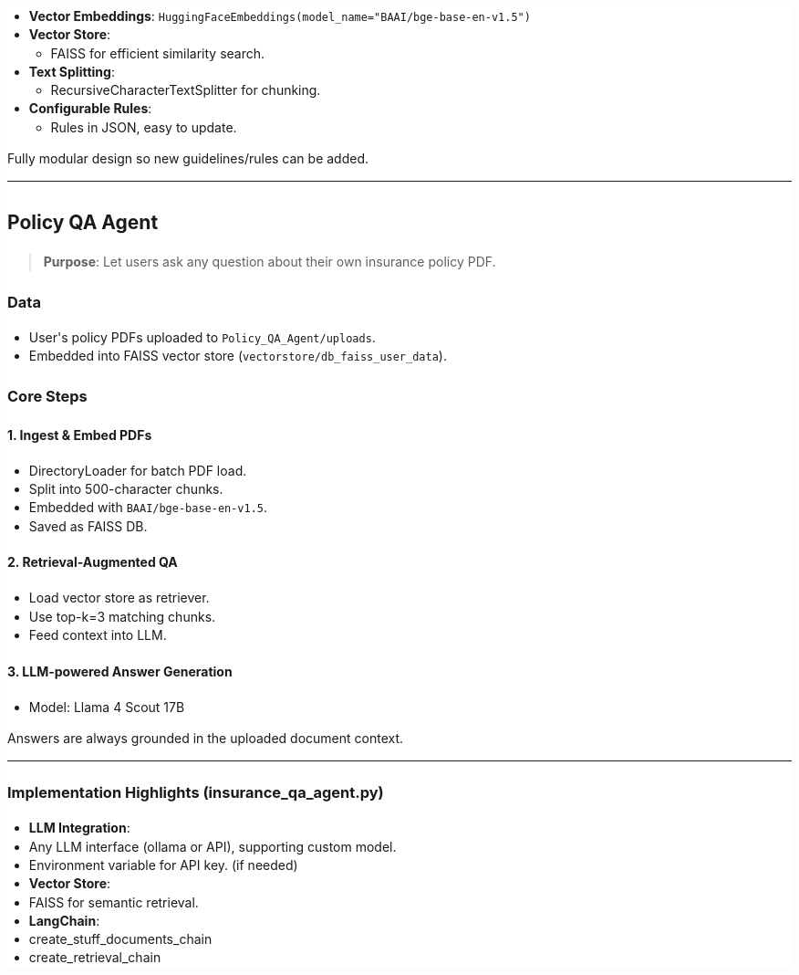 - **Vector Embeddings**:
  `HuggingFaceEmbeddings(model_name="BAAI/bge-base-en-v1.5")`
- **Vector Store**:
  - FAISS for efficient similarity search.
- **Text Splitting**:
  - RecursiveCharacterTextSplitter for chunking.
- **Configurable Rules**:
  - Rules in JSON, easy to update.

Fully modular design so new guidelines/rules can be added.

---

## Policy QA Agent

> **Purpose**: Let users ask any question about their own insurance policy PDF.

### Data

- User's policy PDFs uploaded to `Policy_QA_Agent/uploads`.
- Embedded into FAISS vector store (`vectorstore/db_faiss_user_data`).

### Core Steps

#### 1. Ingest & Embed PDFs

- DirectoryLoader for batch PDF load.
- Split into 500-character chunks.
- Embedded with `BAAI/bge-base-en-v1.5`.
- Saved as FAISS DB.

#### 2. Retrieval-Augmented QA

- Load vector store as retriever.
- Use top-k=3 matching chunks.
- Feed context into LLM.

#### 3. LLM-powered Answer Generation

- Model: Llama 4 Scout 17B

Answers are always grounded in the uploaded document context.

---

### Implementation Highlights (insurance_qa_agent.py)

- **LLM Integration**:
- Any LLM interface (ollama or API), supporting custom model.
- Environment variable for API key. (if needed)
- **Vector Store**:
- FAISS for semantic retrieval.
- **LangChain**:
- create_stuff_documents_chain
- create_retrieval_chain
